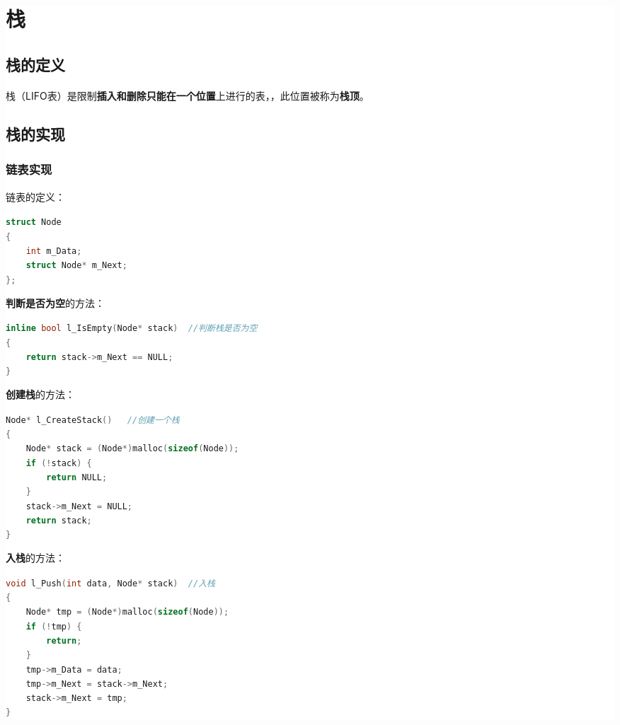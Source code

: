 # 栈

## 栈的定义

栈（LIFO表）是限制**插入和删除只能在一个位置**上进行的表，，此位置被称为**栈顶**。

## 栈的实现

### 链表实现

链表的定义：
```C
struct Node
{
	int m_Data;
	struct Node* m_Next;
};
```

**判断是否为空**的方法：

```c
inline bool l_IsEmpty(Node* stack)	//判断栈是否为空
{
	return stack->m_Next == NULL;
}
```

**创建栈**的方法：

```C
Node* l_CreateStack()	//创建一个栈
{
	Node* stack = (Node*)malloc(sizeof(Node));
	if (!stack) {
		return NULL;
	}
	stack->m_Next = NULL;
	return stack;
}
```

**入栈**的方法：

```c
void l_Push(int data, Node* stack)	//入栈
{
	Node* tmp = (Node*)malloc(sizeof(Node));
	if (!tmp) {
		return;
	}
	tmp->m_Data = data;
	tmp->m_Next = stack->m_Next;
	stack->m_Next = tmp;
}
```
